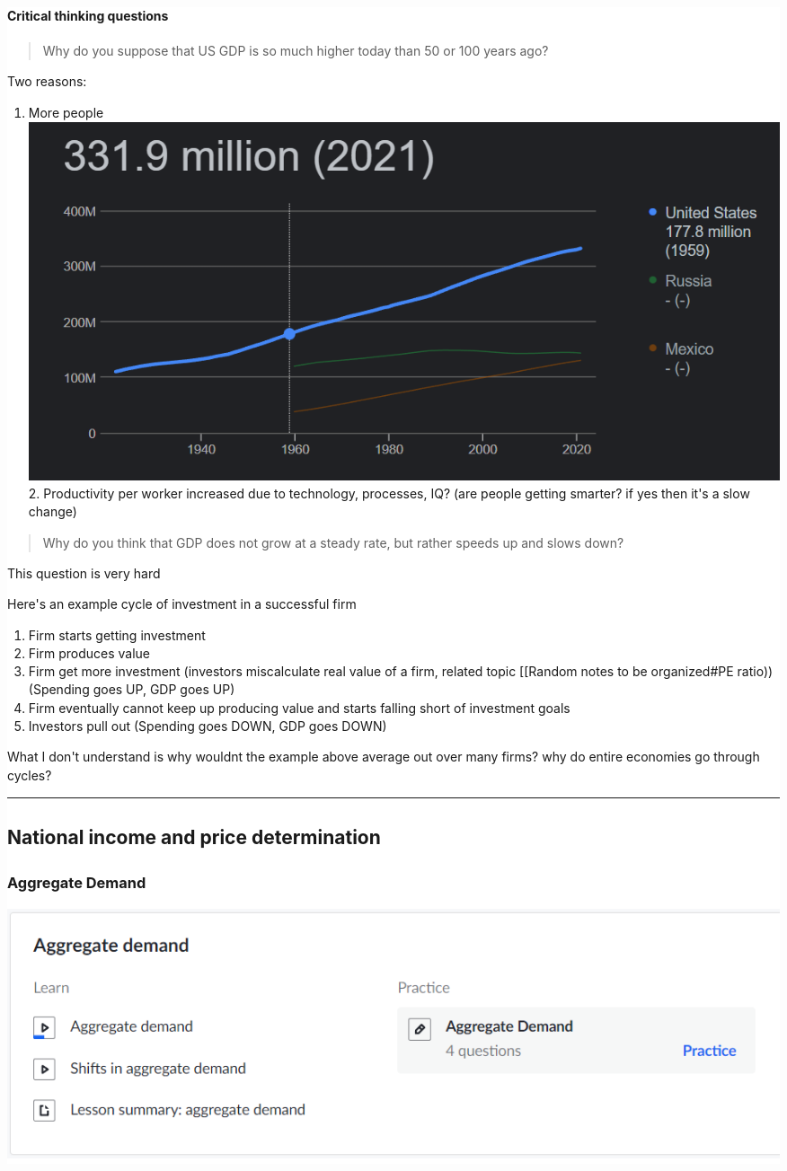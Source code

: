 #### Critical thinking questions

> Why do you suppose that US GDP is so much higher today than 50 or 100 years ago?

Two reasons:
1. More people 
   ![](./assets/Pasted%20image%2020221207230155.png)
   2. Productivity per worker increased due to technology, processes, IQ? (are people getting smarter? if yes then it's a slow change)
 
> Why do you think that GDP does not grow at a steady rate, but rather speeds up and slows down?

This question is very hard

Here's an example cycle of investment in a successful firm
1. Firm starts getting investment
2. Firm produces value
3. Firm get more investment (investors miscalculate real value of a firm, related topic [[Random notes to be organized#PE ratio)) (Spending goes UP, GDP goes UP)
4. Firm eventually cannot keep up producing value and starts falling short of investment goals
5. Investors pull out (Spending goes DOWN, GDP goes DOWN)

What I don't understand is why wouldnt the example above average out over many firms? why do entire economies go through cycles?
_____________
## National income and price determination

### Aggregate Demand
![](./assets/Pasted%20image%2020221207232558.png)